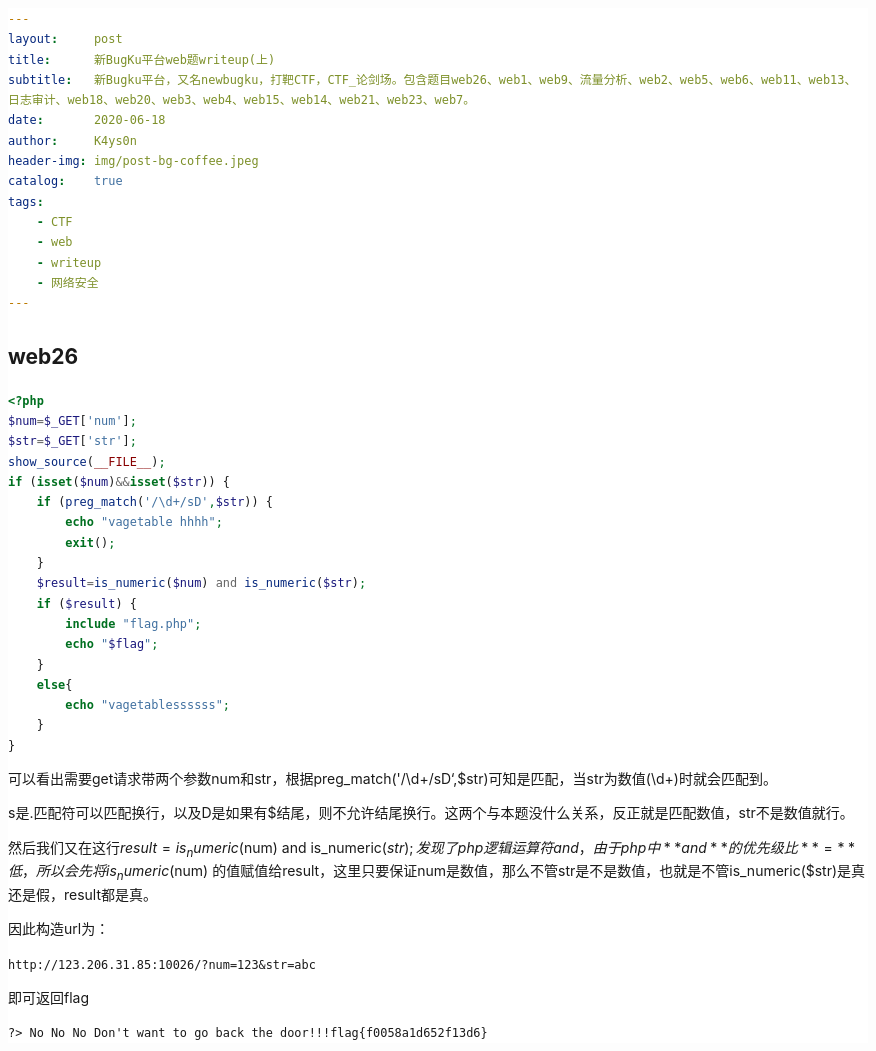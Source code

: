 ```yaml
---
layout:     post
title:      新BugKu平台web题writeup(上)
subtitle:   新Bugku平台，又名newbugku，打靶CTF，CTF_论剑场。包含题目web26、web1、web9、流量分析、web2、web5、web6、web11、web13、日志审计、web18、web20、web3、web4、web15、web14、web21、web23、web7。
date:       2020-06-18
author:     K4ys0n
header-img: img/post-bg-coffee.jpeg
catalog:    true
tags:
    - CTF
    - web
    - writeup
    - 网络安全
---
```


## web26
```php
<?php
$num=$_GET['num'];
$str=$_GET['str'];
show_source(__FILE__);
if (isset($num)&&isset($str)) {
    if (preg_match('/\d+/sD',$str)) {
        echo "vagetable hhhh";
        exit();
    }
    $result=is_numeric($num) and is_numeric($str);
    if ($result) {
        include "flag.php";
        echo "$flag";
    }
    else{
        echo "vagetablessssss";
    }
} 
```
可以看出需要get请求带两个参数num和str，根据preg_match('/\d+/sD‘,$str)可知是匹配，当str为数值(\d+)时就会匹配到。

s是.匹配符可以匹配换行，以及D是如果有$结尾，则不允许结尾换行。这两个与本题没什么关系，反正就是匹配数值，str不是数值就行。

然后我们又在这行$result=is_numeric($num) and is_numeric($str);发现了php逻辑运算符and，由于php中**and**的优先级比 **=** 低，所以会先将is_numeric($num) 的值赋值给result，这里只要保证num是数值，那么不管str是不是数值，也就是不管is_numeric($str)是真还是假，result都是真。

因此构造url为：
```
http://123.206.31.85:10026/?num=123&str=abc
```
即可返回flag
```
?> No No No Don't want to go back the door!!!flag{f0058a1d652f13d6}
```
